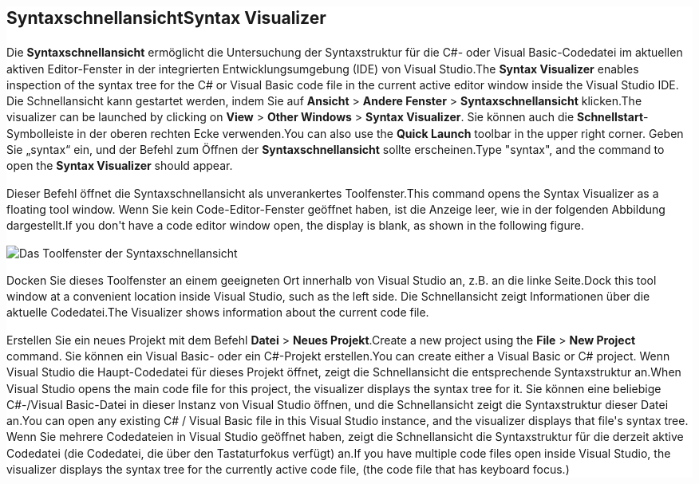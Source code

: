 ## <a name="syntax-visualizer"></a><span data-ttu-id="499f9-113">Syntaxschnellansicht</span><span class="sxs-lookup"><span data-stu-id="499f9-113">Syntax Visualizer</span></span>

<span data-ttu-id="499f9-114">Die **Syntaxschnellansicht** ermöglicht die Untersuchung der Syntaxstruktur für die C#- oder Visual Basic-Codedatei im aktuellen aktiven Editor-Fenster in der integrierten Entwicklungsumgebung (IDE) von Visual Studio.</span><span class="sxs-lookup"><span data-stu-id="499f9-114">The **Syntax Visualizer** enables inspection of the syntax tree for the C# or Visual Basic code file in the current active editor window inside the Visual Studio IDE.</span></span> <span data-ttu-id="499f9-115">Die Schnellansicht kann gestartet werden, indem Sie auf **Ansicht** > **Andere Fenster** > **Syntaxschnellansicht** klicken.</span><span class="sxs-lookup"><span data-stu-id="499f9-115">The visualizer can be launched by clicking on **View** > **Other Windows** > **Syntax Visualizer**.</span></span>  <span data-ttu-id="499f9-116">Sie können auch die **Schnellstart**-Symbolleiste in der oberen rechten Ecke verwenden.</span><span class="sxs-lookup"><span data-stu-id="499f9-116">You can also use the **Quick Launch** toolbar in the upper right corner.</span></span> <span data-ttu-id="499f9-117">Geben Sie „syntax“ ein, und der Befehl zum Öffnen der **Syntaxschnellansicht** sollte erscheinen.</span><span class="sxs-lookup"><span data-stu-id="499f9-117">Type "syntax", and the command to open the **Syntax Visualizer** should appear.</span></span>

<span data-ttu-id="499f9-118">Dieser Befehl öffnet die Syntaxschnellansicht als unverankertes Toolfenster.</span><span class="sxs-lookup"><span data-stu-id="499f9-118">This command opens the Syntax Visualizer as a floating tool window.</span></span> <span data-ttu-id="499f9-119">Wenn Sie kein Code-Editor-Fenster geöffnet haben, ist die Anzeige leer, wie in der folgenden Abbildung dargestellt.</span><span class="sxs-lookup"><span data-stu-id="499f9-119">If you don't have a code editor window open, the display is blank, as shown in the following figure.</span></span>

![Das Toolfenster der Syntaxschnellansicht](media/syntax-visualizer/syntax-visualizer.png)

<span data-ttu-id="499f9-121">Docken Sie dieses Toolfenster an einem geeigneten Ort innerhalb von Visual Studio an, z.B. an die linke Seite.</span><span class="sxs-lookup"><span data-stu-id="499f9-121">Dock this tool window at a convenient location inside Visual Studio, such as the left side.</span></span> <span data-ttu-id="499f9-122">Die Schnellansicht zeigt Informationen über die aktuelle Codedatei.</span><span class="sxs-lookup"><span data-stu-id="499f9-122">The Visualizer shows information about the current code file.</span></span>

<span data-ttu-id="499f9-123">Erstellen Sie ein neues Projekt mit dem Befehl **Datei** > **Neues Projekt**.</span><span class="sxs-lookup"><span data-stu-id="499f9-123">Create a new project using the **File** > **New Project** command.</span></span> <span data-ttu-id="499f9-124">Sie können ein Visual Basic- oder ein C#-Projekt erstellen.</span><span class="sxs-lookup"><span data-stu-id="499f9-124">You can create either a Visual Basic or C# project.</span></span> <span data-ttu-id="499f9-125">Wenn Visual Studio die Haupt-Codedatei für dieses Projekt öffnet, zeigt die Schnellansicht die entsprechende Syntaxstruktur an.</span><span class="sxs-lookup"><span data-stu-id="499f9-125">When Visual Studio opens the main code file for this project, the visualizer displays the syntax tree for it.</span></span> <span data-ttu-id="499f9-126">Sie können eine beliebige C#-/Visual Basic-Datei in dieser Instanz von Visual Studio öffnen, und die Schnellansicht zeigt die Syntaxstruktur dieser Datei an.</span><span class="sxs-lookup"><span data-stu-id="499f9-126">You can open any existing C# / Visual Basic file in this Visual Studio instance, and the visualizer displays that file's syntax tree.</span></span> <span data-ttu-id="499f9-127">Wenn Sie mehrere Codedateien in Visual Studio geöffnet haben, zeigt die Schnellansicht die Syntaxstruktur für die derzeit aktive Codedatei (die Codedatei, die über den Tastaturfokus verfügt) an.</span><span class="sxs-lookup"><span data-stu-id="499f9-127">If you have multiple code files open inside Visual Studio, the visualizer displays the syntax tree for the currently active code file, (the code file that has keyboard focus.)</span></span>
